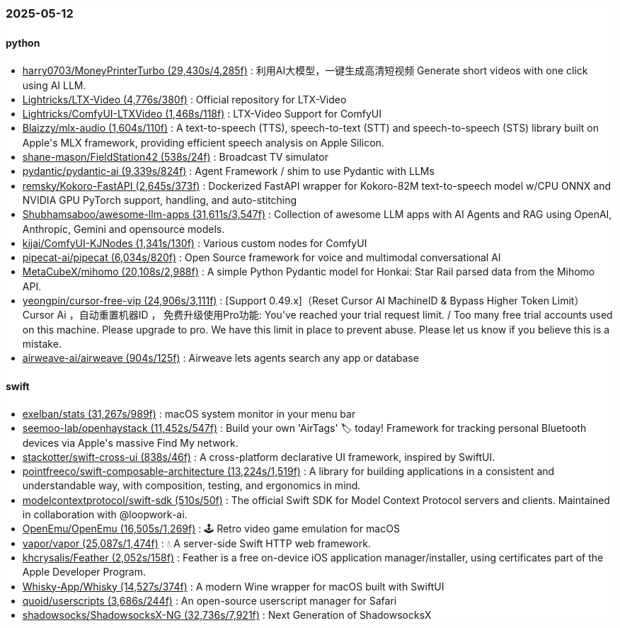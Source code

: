### 2025-05-12

#### python
* [harry0703/MoneyPrinterTurbo (29,430s/4,285f)](https://github.com/harry0703/MoneyPrinterTurbo) : 利用AI大模型，一键生成高清短视频 Generate short videos with one click using AI LLM.
* [Lightricks/LTX-Video (4,776s/380f)](https://github.com/Lightricks/LTX-Video) : Official repository for LTX-Video
* [Lightricks/ComfyUI-LTXVideo (1,468s/118f)](https://github.com/Lightricks/ComfyUI-LTXVideo) : LTX-Video Support for ComfyUI
* [Blaizzy/mlx-audio (1,604s/110f)](https://github.com/Blaizzy/mlx-audio) : A text-to-speech (TTS), speech-to-text (STT) and speech-to-speech (STS) library built on Apple's MLX framework, providing efficient speech analysis on Apple Silicon.
* [shane-mason/FieldStation42 (538s/24f)](https://github.com/shane-mason/FieldStation42) : Broadcast TV simulator
* [pydantic/pydantic-ai (9,339s/824f)](https://github.com/pydantic/pydantic-ai) : Agent Framework / shim to use Pydantic with LLMs
* [remsky/Kokoro-FastAPI (2,645s/373f)](https://github.com/remsky/Kokoro-FastAPI) : Dockerized FastAPI wrapper for Kokoro-82M text-to-speech model w/CPU ONNX and NVIDIA GPU PyTorch support, handling, and auto-stitching
* [Shubhamsaboo/awesome-llm-apps (31,611s/3,547f)](https://github.com/Shubhamsaboo/awesome-llm-apps) : Collection of awesome LLM apps with AI Agents and RAG using OpenAI, Anthropic, Gemini and opensource models.
* [kijai/ComfyUI-KJNodes (1,341s/130f)](https://github.com/kijai/ComfyUI-KJNodes) : Various custom nodes for ComfyUI
* [pipecat-ai/pipecat (6,034s/820f)](https://github.com/pipecat-ai/pipecat) : Open Source framework for voice and multimodal conversational AI
* [MetaCubeX/mihomo (20,108s/2,988f)](https://github.com/MetaCubeX/mihomo) : A simple Python Pydantic model for Honkai: Star Rail parsed data from the Mihomo API.
* [yeongpin/cursor-free-vip (24,906s/3,111f)](https://github.com/yeongpin/cursor-free-vip) : [Support 0.49.x]（Reset Cursor AI MachineID & Bypass Higher Token Limit） Cursor Ai ，自动重置机器ID ， 免费升级使用Pro功能: You've reached your trial request limit. / Too many free trial accounts used on this machine. Please upgrade to pro. We have this limit in place to prevent abuse. Please let us know if you believe this is a mistake.
* [airweave-ai/airweave (904s/125f)](https://github.com/airweave-ai/airweave) : Airweave lets agents search any app or database

#### swift
* [exelban/stats (31,267s/989f)](https://github.com/exelban/stats) : macOS system monitor in your menu bar
* [seemoo-lab/openhaystack (11,452s/547f)](https://github.com/seemoo-lab/openhaystack) : Build your own 'AirTags' 🏷 today! Framework for tracking personal Bluetooth devices via Apple's massive Find My network.
* [stackotter/swift-cross-ui (838s/46f)](https://github.com/stackotter/swift-cross-ui) : A cross-platform declarative UI framework, inspired by SwiftUI.
* [pointfreeco/swift-composable-architecture (13,224s/1,519f)](https://github.com/pointfreeco/swift-composable-architecture) : A library for building applications in a consistent and understandable way, with composition, testing, and ergonomics in mind.
* [modelcontextprotocol/swift-sdk (510s/50f)](https://github.com/modelcontextprotocol/swift-sdk) : The official Swift SDK for Model Context Protocol servers and clients. Maintained in collaboration with @loopwork-ai.
* [OpenEmu/OpenEmu (16,505s/1,269f)](https://github.com/OpenEmu/OpenEmu) : 🕹 Retro video game emulation for macOS
* [vapor/vapor (25,087s/1,474f)](https://github.com/vapor/vapor) : 💧 A server-side Swift HTTP web framework.
* [khcrysalis/Feather (2,052s/158f)](https://github.com/khcrysalis/Feather) : Feather is a free on-device iOS application manager/installer, using certificates part of the Apple Developer Program.
* [Whisky-App/Whisky (14,527s/374f)](https://github.com/Whisky-App/Whisky) : A modern Wine wrapper for macOS built with SwiftUI
* [quoid/userscripts (3,686s/244f)](https://github.com/quoid/userscripts) : An open-source userscript manager for Safari
* [shadowsocks/ShadowsocksX-NG (32,736s/7,921f)](https://github.com/shadowsocks/ShadowsocksX-NG) : Next Generation of ShadowsocksX
